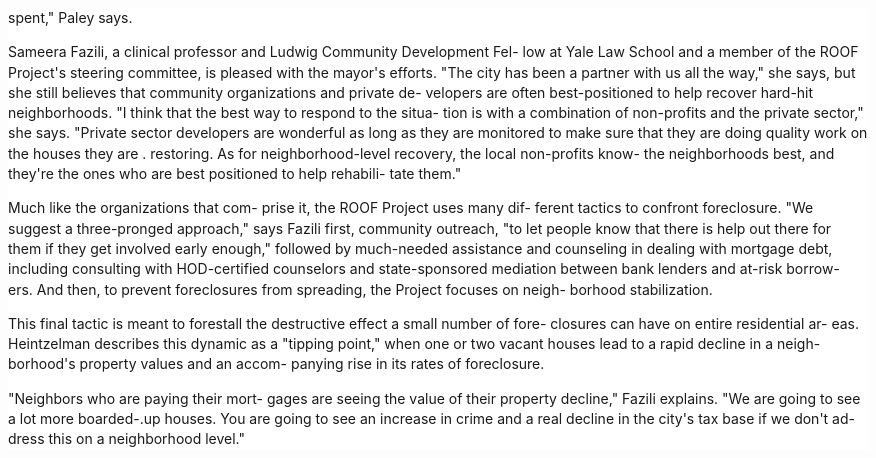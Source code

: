 spent," Paley says. 

Sameera Fazili, a clinical professor and 
Ludwig Community Development Fel-
low at Yale Law School and a member of 
the ROOF Project's steering committee, 
is pleased with the mayor's efforts. "The 
city has been a partner with us all the 
way," she says, but she still believes that 
community organizations and private de-
velopers are often best-positioned to help 
recover hard-hit neighborhoods. "I think 
that the best way to respond to the situa-
tion is with a combination of non-profits 
and the private sector," she says. "Private 
sector developers are wonderful as long as 
they are monitored to make sure that they 
are doing quality work on the houses they 
are . restoring. As for neighborhood-level 
recovery, the local non-profits know- the 
neighborhoods best, and they're the ones 
who are best positioned to help rehabili-
tate them." 

Much like the organizations that com-
prise it, the ROOF Project uses many dif-
ferent tactics to confront foreclosure. "We 
suggest a three-pronged approach," says 
Fazili 
first, community outreach, "to let 
people know that there is help out there for 
them if they get involved early enough," 
followed by much-needed assistance and 
counseling in dealing with mortgage debt, 
including consulting with HOD-certified 
counselors and state-sponsored mediation 
between bank lenders and at-risk borrow-
ers. And then, to prevent foreclosures from 
spreading, the Project focuses on neigh-
borhood stabilization. 

This final tactic is meant to forestall the 
destructive effect a small number of fore-
closures can have on entire residential ar-
eas. Heintzelman describes this dynamic as 
a "tipping point," when one or two vacant 
houses lead to a rapid decline in a neigh-
borhood's property values and an accom-
panying rise in its rates of foreclosure. 

"Neighbors who are paying their mort-
gages are seeing the value of their property 
decline," Fazili explains. "We are going to 
see a lot more boarded-.up houses. You are 
going to see an increase in crime and a real 
decline in the city's tax base if we don't ad-
dress this on a neighborhood level." 
